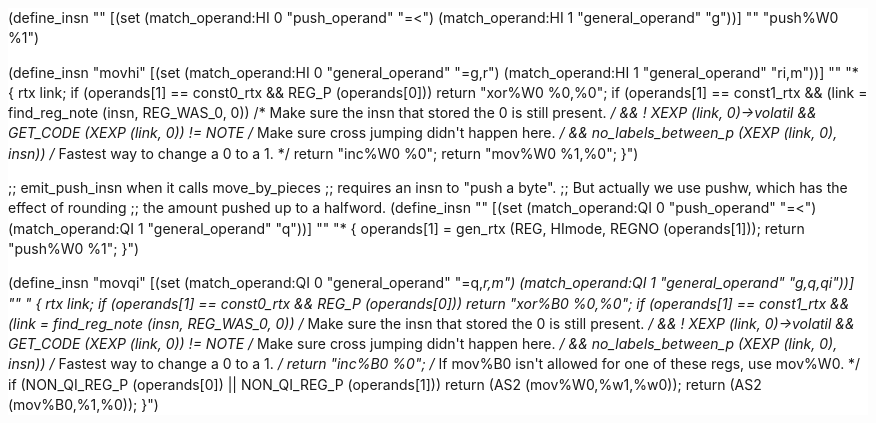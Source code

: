 (define_insn ""
  [(set (match_operand:HI 0 "push_operand" "=<")
	(match_operand:HI 1 "general_operand" "g"))]
  ""
  "push%W0 %1")

(define_insn "movhi"
  [(set (match_operand:HI 0 "general_operand" "=g,r")
	(match_operand:HI 1 "general_operand" "ri,m"))]
  ""
  "*
{
  rtx link;
  if (operands[1] == const0_rtx && REG_P (operands[0]))
    return \"xor%W0 %0,%0\";
  if (operands[1] == const1_rtx
      && (link = find_reg_note (insn, REG_WAS_0, 0))
      /* Make sure the insn that stored the 0 is still present.  */
      && ! XEXP (link, 0)->volatil
      && GET_CODE (XEXP (link, 0)) != NOTE
      /* Make sure cross jumping didn't happen here.  */
      && no_labels_between_p (XEXP (link, 0), insn))
    /* Fastest way to change a 0 to a 1.  */
    return \"inc%W0 %0\";
  return \"mov%W0 %1,%0\";
}")

;; emit_push_insn when it calls move_by_pieces
;; requires an insn to "push a byte".
;; But actually we use pushw, which has the effect of rounding
;; the amount pushed up to a halfword.
(define_insn ""
  [(set (match_operand:QI 0 "push_operand" "=<")
	(match_operand:QI 1 "general_operand" "q"))]
  ""
  "*
{
  operands[1] = gen_rtx (REG, HImode, REGNO (operands[1]));
  return \"push%W0 %1\";
}")

(define_insn "movqi"
  [(set (match_operand:QI 0 "general_operand" "=q,*r,m")
	(match_operand:QI 1 "general_operand" "*g,q,qi"))]
  ""
  "*
{
  rtx link;
  if (operands[1] == const0_rtx && REG_P (operands[0]))
    return \"xor%B0 %0,%0\";
  if (operands[1] == const1_rtx
      && (link = find_reg_note (insn, REG_WAS_0, 0))
      /* Make sure the insn that stored the 0 is still present.  */
      && ! XEXP (link, 0)->volatil
      && GET_CODE (XEXP (link, 0)) != NOTE
      /* Make sure cross jumping didn't happen here.  */
      && no_labels_between_p (XEXP (link, 0), insn))
    /* Fastest way to change a 0 to a 1.  */
    return \"inc%B0 %0\";
  /* If mov%B0 isn't allowed for one of these regs, use mov%W0.  */
  if (NON_QI_REG_P (operands[0]) || NON_QI_REG_P (operands[1]))
    return (AS2 (mov%W0,%w1,%w0));
  return (AS2 (mov%B0,%1,%0));
}")
